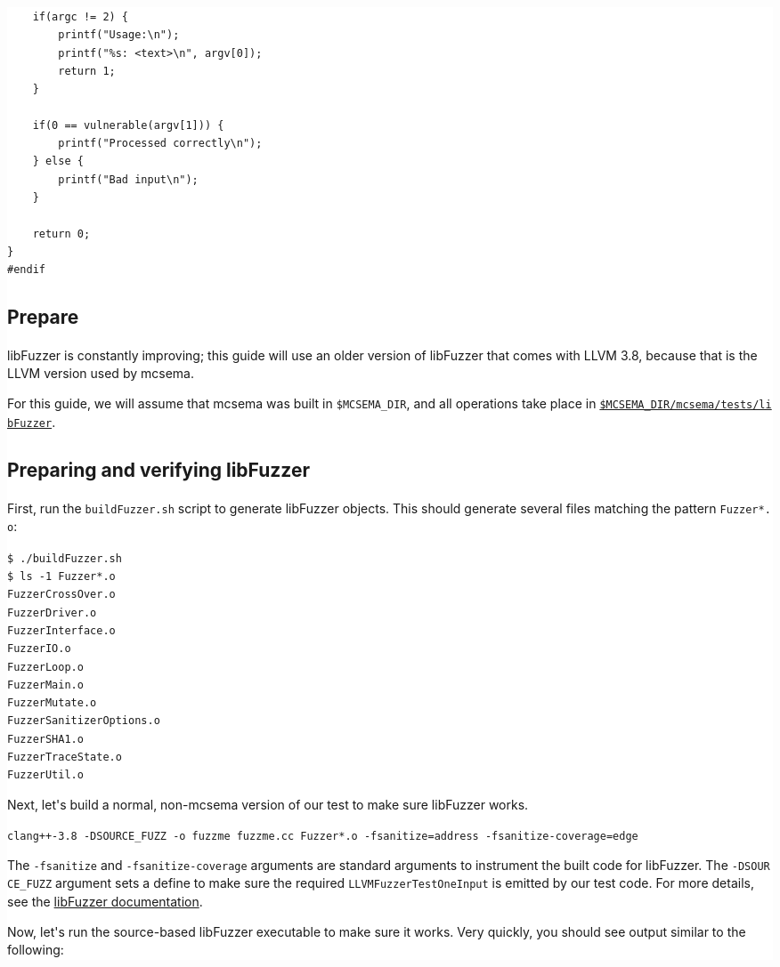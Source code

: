         if(argc != 2) {
            printf("Usage:\n");
            printf("%s: <text>\n", argv[0]);
            return 1;
        }
    
        if(0 == vulnerable(argv[1])) {
            printf("Processed correctly\n");
        } else {
            printf("Bad input\n");
        }
    
        return 0;
    }
    #endif

## Prepare

libFuzzer is constantly improving; this guide will use an older version of libFuzzer that comes with LLVM 3.8, because that is the LLVM version used by mcsema.

For this guide, we will assume that mcsema was built in `$MCSEMA_DIR`, and all operations take place in [`$MCSEMA_DIR/mcsema/tests/libFuzzer`](../tests/libFuzzer).

## Preparing and verifying libFuzzer

First, run the `buildFuzzer.sh` script to generate libFuzzer objects. This should generate several files matching the pattern `Fuzzer*.o`:

    $ ./buildFuzzer.sh
    $ ls -1 Fuzzer*.o
    FuzzerCrossOver.o
    FuzzerDriver.o
    FuzzerInterface.o
    FuzzerIO.o
    FuzzerLoop.o
    FuzzerMain.o
    FuzzerMutate.o
    FuzzerSanitizerOptions.o
    FuzzerSHA1.o
    FuzzerTraceState.o
    FuzzerUtil.o

Next, let's build a normal, non-mcsema version of our test to make sure libFuzzer works.    

    clang++-3.8 -DSOURCE_FUZZ -o fuzzme fuzzme.cc Fuzzer*.o -fsanitize=address -fsanitize-coverage=edge

The `-fsanitize` and `-fsanitize-coverage` arguments are standard arguments to instrument the built code for libFuzzer. The `-DSOURCE_FUZZ` argument sets a define to make sure the required `LLVMFuzzerTestOneInput` is emitted by our test code. For more details, see the [libFuzzer documentation](http://releases.llvm.org/3.8.0/docs/LibFuzzer.html).


Now, let's run the source-based libFuzzer executable to make sure it works. Very quickly, you should see output similar to the following:
